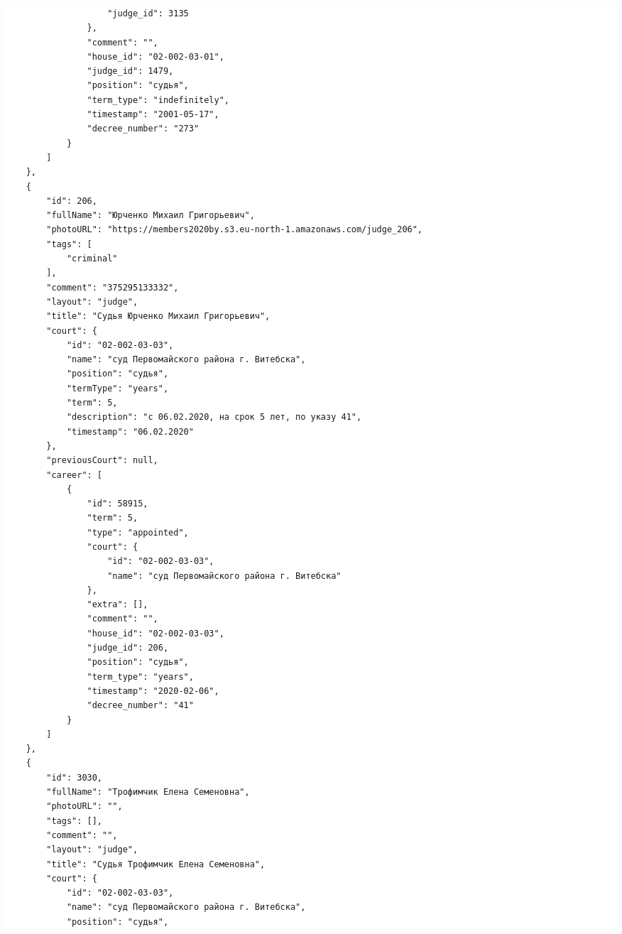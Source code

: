                         "judge_id": 3135
                    },
                    "comment": "",
                    "house_id": "02-002-03-01",
                    "judge_id": 1479,
                    "position": "судья",
                    "term_type": "indefinitely",
                    "timestamp": "2001-05-17",
                    "decree_number": "273"
                }
            ]
        },
        {
            "id": 206,
            "fullName": "Юрченко Михаил Григорьевич",
            "photoURL": "https://members2020by.s3.eu-north-1.amazonaws.com/judge_206",
            "tags": [
                "criminal"
            ],
            "comment": "375295133332",
            "layout": "judge",
            "title": "Судья Юрченко Михаил Григорьевич",
            "court": {
                "id": "02-002-03-03",
                "name": "суд Первомайского района г. Витебска",
                "position": "судья",
                "termType": "years",
                "term": 5,
                "description": "c 06.02.2020, на срок 5 лет, по указу 41",
                "timestamp": "06.02.2020"
            },
            "previousCourt": null,
            "career": [
                {
                    "id": 58915,
                    "term": 5,
                    "type": "appointed",
                    "court": {
                        "id": "02-002-03-03",
                        "name": "суд Первомайского района г. Витебска"
                    },
                    "extra": [],
                    "comment": "",
                    "house_id": "02-002-03-03",
                    "judge_id": 206,
                    "position": "судья",
                    "term_type": "years",
                    "timestamp": "2020-02-06",
                    "decree_number": "41"
                }
            ]
        },
        {
            "id": 3030,
            "fullName": "Трофимчик Елена Семеновна",
            "photoURL": "",
            "tags": [],
            "comment": "",
            "layout": "judge",
            "title": "Судья Трофимчик Елена Семеновна",
            "court": {
                "id": "02-002-03-03",
                "name": "суд Первомайского района г. Витебска",
                "position": "судья",